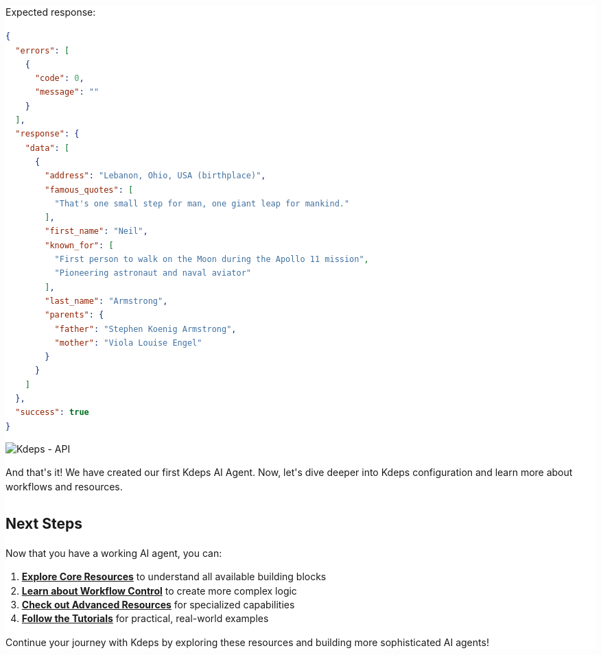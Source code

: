 Expected response:

```json
{
  "errors": [
    {
      "code": 0,
      "message": ""
    }
  ],
  "response": {
    "data": [
      {
        "address": "Lebanon, Ohio, USA (birthplace)",
        "famous_quotes": [
          "That's one small step for man, one giant leap for mankind."
        ],
        "first_name": "Neil",
        "known_for": [
          "First person to walk on the Moon during the Apollo 11 mission",
          "Pioneering astronaut and naval aviator"
        ],
        "last_name": "Armstrong",
        "parents": {
          "father": "Stephen Koenig Armstrong",
          "mother": "Viola Louise Engel"
        }
      }
    ]
  },
  "success": true
}
```

<img alt="Kdeps - API" src="/api.gif" />

And that's it! We have created our first Kdeps AI Agent. Now, let's dive deeper into Kdeps configuration and learn more about workflows and resources.

## Next Steps

Now that you have a working AI agent, you can:

1. **[Explore Core Resources](../../core-resources/README.md)** to understand all available building blocks
2. **[Learn about Workflow Control](../../workflow-control/README.md)** to create more complex logic
3. **[Check out Advanced Resources](../../advanced-resources/README.md)** for specialized capabilities
4. **[Follow the Tutorials](../../tutorials/README.md)** for practical, real-world examples

Continue your journey with Kdeps by exploring these resources and building more sophisticated AI agents!